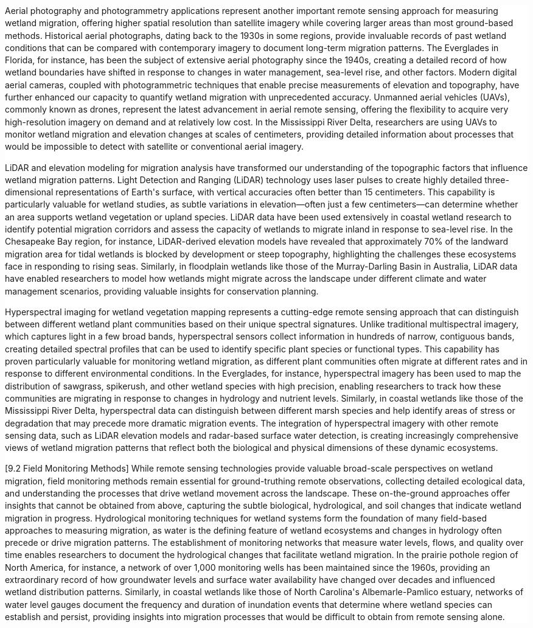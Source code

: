 Aerial photography and photogrammetry applications represent another important remote sensing approach for measuring wetland migration, offering higher spatial resolution than satellite imagery while covering larger areas than most ground-based methods. Historical aerial photographs, dating back to the 1930s in some regions, provide invaluable records of past wetland conditions that can be compared with contemporary imagery to document long-term migration patterns. The Everglades in Florida, for instance, has been the subject of extensive aerial photography since the 1940s, creating a detailed record of how wetland boundaries have shifted in response to changes in water management, sea-level rise, and other factors. Modern digital aerial cameras, coupled with photogrammetric techniques that enable precise measurements of elevation and topography, have further enhanced our capacity to quantify wetland migration with unprecedented accuracy. Unmanned aerial vehicles (UAVs), commonly known as drones, represent the latest advancement in aerial remote sensing, offering the flexibility to acquire very high-resolution imagery on demand and at relatively low cost. In the Mississippi River Delta, researchers are using UAVs to monitor wetland migration and elevation changes at scales of centimeters, providing detailed information about processes that would be impossible to detect with satellite or conventional aerial imagery.

LiDAR and elevation modeling for migration analysis have transformed our understanding of the topographic factors that influence wetland migration patterns. Light Detection and Ranging (LiDAR) technology uses laser pulses to create highly detailed three-dimensional representations of Earth's surface, with vertical accuracies often better than 15 centimeters. This capability is particularly valuable for wetland studies, as subtle variations in elevation—often just a few centimeters—can determine whether an area supports wetland vegetation or upland species. LiDAR data have been used extensively in coastal wetland research to identify potential migration corridors and assess the capacity of wetlands to migrate inland in response to sea-level rise. In the Chesapeake Bay region, for instance, LiDAR-derived elevation models have revealed that approximately 70% of the landward migration area for tidal wetlands is blocked by development or steep topography, highlighting the challenges these ecosystems face in responding to rising seas. Similarly, in floodplain wetlands like those of the Murray-Darling Basin in Australia, LiDAR data have enabled researchers to model how wetlands might migrate across the landscape under different climate and water management scenarios, providing valuable insights for conservation planning.

Hyperspectral imaging for wetland vegetation mapping represents a cutting-edge remote sensing approach that can distinguish between different wetland plant communities based on their unique spectral signatures. Unlike traditional multispectral imagery, which captures light in a few broad bands, hyperspectral sensors collect information in hundreds of narrow, contiguous bands, creating detailed spectral profiles that can be used to identify specific plant species or functional types. This capability has proven particularly valuable for monitoring wetland migration, as different plant communities often migrate at different rates and in response to different environmental conditions. In the Everglades, for instance, hyperspectral imagery has been used to map the distribution of sawgrass, spikerush, and other wetland species with high precision, enabling researchers to track how these communities are migrating in response to changes in hydrology and nutrient levels. Similarly, in coastal wetlands like those of the Mississippi River Delta, hyperspectral data can distinguish between different marsh species and help identify areas of stress or degradation that may precede more dramatic migration events. The integration of hyperspectral imagery with other remote sensing data, such as LiDAR elevation models and radar-based surface water detection, is creating increasingly comprehensive views of wetland migration patterns that reflect both the biological and physical dimensions of these dynamic ecosystems.

[9.2 Field Monitoring Methods]
While remote sensing technologies provide valuable broad-scale perspectives on wetland migration, field monitoring methods remain essential for ground-truthing remote observations, collecting detailed ecological data, and understanding the processes that drive wetland movement across the landscape. These on-the-ground approaches offer insights that cannot be obtained from above, capturing the subtle biological, hydrological, and soil changes that indicate wetland migration in progress. Hydrological monitoring techniques for wetland systems form the foundation of many field-based approaches to measuring migration, as water is the defining feature of wetland ecosystems and changes in hydrology often precede or drive migration patterns. The establishment of monitoring networks that measure water levels, flows, and quality over time enables researchers to document the hydrological changes that facilitate wetland migration. In the prairie pothole region of North America, for instance, a network of over 1,000 monitoring wells has been maintained since the 1960s, providing an extraordinary record of how groundwater levels and surface water availability have changed over decades and influenced wetland distribution patterns. Similarly, in coastal wetlands like those of North Carolina's Albemarle-Pamlico estuary, networks of water level gauges document the frequency and duration of inundation events that determine where wetland species can establish and persist, providing insights into migration processes that would be difficult to obtain from remote sensing alone.